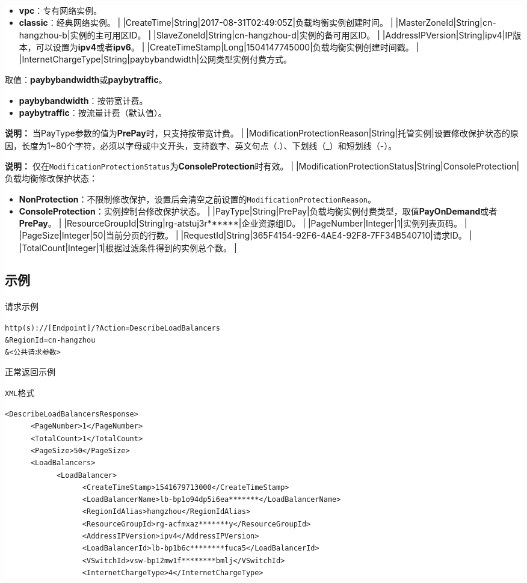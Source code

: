  -   **vpc**：专有网络实例。
-   **classic**：经典网络实例。 |
|CreateTime|String|2017-08-31T02:49:05Z|负载均衡实例创建时间。 |
|MasterZoneId|String|cn-hangzhou-b|实例的主可用区ID。 |
|SlaveZoneId|String|cn-hangzhou-d|实例的备可用区ID。 |
|AddressIPVersion|String|ipv4|IP版本，可以设置为**ipv4**或者**ipv6**。 |
|CreateTimeStamp|Long|1504147745000|负载均衡实例创建时间戳。 |
|InternetChargeType|String|paybybandwidth|公网类型实例付费方式。

 取值：**paybybandwidth**或**paybytraffic**。

 -   **paybybandwidth**：按带宽计费。
-   **paybytraffic**：按流量计费（默认值）。

**说明：** 当PayType参数的值为**PrePay**时，只支持按带宽计费。 |
|ModificationProtectionReason|String|托管实例|设置修改保护状态的原因，长度为1~80个字符，必须以字母或中文开头，支持数字、英文句点（.）、下划线（\_）和短划线（-）。

 **说明：** 仅在`ModificationProtectionStatus`为**ConsoleProtection**时有效。 |
|ModificationProtectionStatus|String|ConsoleProtection|负载均衡修改保护状态：

 -   **NonProtection**：不限制修改保护，设置后会清空之前设置的`ModificationProtectionReason`。
-   **ConsoleProtection**：实例控制台修改保护状态。 |
|PayType|String|PrePay|负载均衡实例付费类型，取值**PayOnDemand**或者**PrePay**。 |
|ResourceGroupId|String|rg-atstuj3r\*\*\*\*\*\*|企业资源组ID。 |
|PageNumber|Integer|1|实例列表页码。 |
|PageSize|Integer|50|当前分页的行数。 |
|RequestId|String|365F4154-92F6-4AE4-92F8-7FF34B540710|请求ID。 |
|TotalCount|Integer|1|根据过滤条件得到的实例总个数。 |

## 示例

请求示例

```
http(s)://[Endpoint]/?Action=DescribeLoadBalancers
&RegionId=cn-hangzhou
&<公共请求参数>
```

正常返回示例

`XML`格式

```
<DescribeLoadBalancersResponse>
      <PageNumber>1</PageNumber>
	  <TotalCount>1</TotalCount>
	  <PageSize>50</PageSize>
	  <LoadBalancers>
		    <LoadBalancer>
			      <CreateTimeStamp>1541679713000</CreateTimeStamp>
			      <LoadBalancerName>lb-bp1o94dp5i6ea*******</LoadBalancerName>
			      <RegionIdAlias>hangzhou</RegionIdAlias>
			      <ResourceGroupId>rg-acfmxaz*******y</ResourceGroupId>
			      <AddressIPVersion>ipv4</AddressIPVersion>
			      <LoadBalancerId>lb-bp1b6c********fuca5</LoadBalancerId>
			      <VSwitchId>vsw-bp12mw1f********bmlj</VSwitchId>
			      <InternetChargeType>4</InternetChargeType>
```